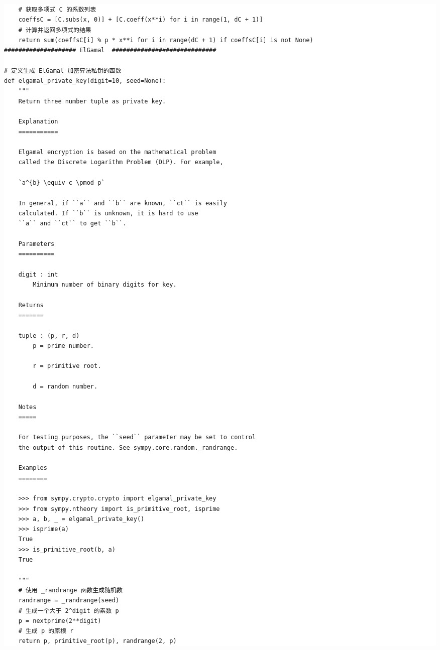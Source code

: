 ```
    # 获取多项式 C 的系数列表
    coeffsC = [C.subs(x, 0)] + [C.coeff(x**i) for i in range(1, dC + 1)]
    # 计算并返回多项式的结果
    return sum(coeffsC[i] % p * x**i for i in range(dC + 1) if coeffsC[i] is not None)
#################### ElGamal  #############################

# 定义生成 ElGamal 加密算法私钥的函数
def elgamal_private_key(digit=10, seed=None):
    """
    Return three number tuple as private key.

    Explanation
    ===========

    Elgamal encryption is based on the mathematical problem
    called the Discrete Logarithm Problem (DLP). For example,

    `a^{b} \equiv c \pmod p`

    In general, if ``a`` and ``b`` are known, ``ct`` is easily
    calculated. If ``b`` is unknown, it is hard to use
    ``a`` and ``ct`` to get ``b``.

    Parameters
    ==========

    digit : int
        Minimum number of binary digits for key.

    Returns
    =======

    tuple : (p, r, d)
        p = prime number.

        r = primitive root.

        d = random number.

    Notes
    =====

    For testing purposes, the ``seed`` parameter may be set to control
    the output of this routine. See sympy.core.random._randrange.

    Examples
    ========

    >>> from sympy.crypto.crypto import elgamal_private_key
    >>> from sympy.ntheory import is_primitive_root, isprime
    >>> a, b, _ = elgamal_private_key()
    >>> isprime(a)
    True
    >>> is_primitive_root(b, a)
    True

    """
    # 使用 _randrange 函数生成随机数
    randrange = _randrange(seed)
    # 生成一个大于 2^digit 的素数 p
    p = nextprime(2**digit)
    # 生成 p 的原根 r
    return p, primitive_root(p), randrange(2, p)
```